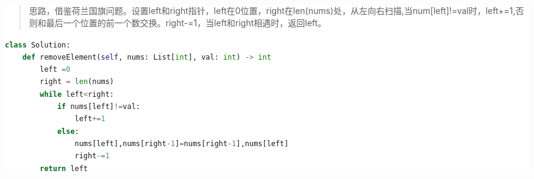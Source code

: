 > 思路，借鉴荷兰国旗问题。设置left和right指针，left在0位置，right在len(nums)处，从左向右扫描,当num[left]!=val时，left+=1,否则和最后一个位置的前一个数交换。right-=1，当left和right相遇时，返回left。

```python
class Solution:
	def removeElement(self, nums: List[int], val: int) -> int
		left =0
		right = len(nums)
		while left<right:
			if nums[left]!=val:
				left+=1
			else:
				nums[left],nums[right-1]=nums[right-1],nums[left]
				right-=1
		return left

```

